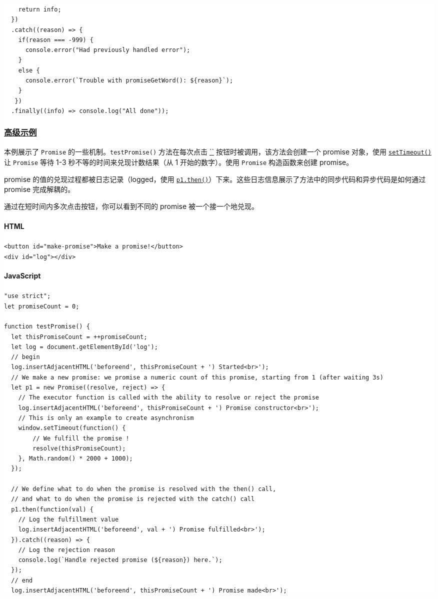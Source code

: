 ```
    return info;
  })
  .catch((reason) => {
    if(reason === -999) {
      console.error("Had previously handled error");
    }
    else {
      console.error(`Trouble with promiseGetWord(): ${reason}`);
    }
   })
  .finally((info) => console.log("All done"));
```

### [高级示例](https://developer.mozilla.org/zh-CN/docs/Web/JavaScript/Reference/Global_Objects/Promise#高级示例)

本例展示了 `Promise` 的一些机制。`testPromise()` 方法在每次点击 [``](https://developer.mozilla.org/zh-CN/docs/Web/HTML/Element/button) 按钮时被调用，该方法会创建一个 promise 对象，使用 [`setTimeout()`](https://developer.mozilla.org/zh-CN/docs/Web/API/setTimeout) 让 `Promise` 等待 1-3 秒不等的时间来兑现计数结果（从 1 开始的数字）。使用 `Promise` 构造函数来创建 promise。

promise 的值的兑现过程都被日志记录（logged，使用 [`p1.then()`](https://developer.mozilla.org/zh-CN/docs/Web/JavaScript/Reference/Global_Objects/Promise/then)）下来。这些日志信息展示了方法中的同步代码和异步代码是如何通过 promise 完成解耦的。

通过在短时间内多次点击按钮，你可以看到不同的 promise 被一个接一个地兑现。

#### HTML

```
<button id="make-promise">Make a promise!</button>
<div id="log"></div>
```

#### JavaScript

```
"use strict";
let promiseCount = 0;

function testPromise() {
  let thisPromiseCount = ++promiseCount;
  let log = document.getElementById('log');
  // begin
  log.insertAdjacentHTML('beforeend', thisPromiseCount + ') Started<br>');
  // We make a new promise: we promise a numeric count of this promise, starting from 1 (after waiting 3s)
  let p1 = new Promise((resolve, reject) => {
    // The executor function is called with the ability to resolve or reject the promise
    log.insertAdjacentHTML('beforeend', thisPromiseCount + ') Promise constructor<br>');
    // This is only an example to create asynchronism
    window.setTimeout(function() {
        // We fulfill the promise !
        resolve(thisPromiseCount);
    }, Math.random() * 2000 + 1000);
  });

  // We define what to do when the promise is resolved with the then() call,
  // and what to do when the promise is rejected with the catch() call
  p1.then(function(val) {
    // Log the fulfillment value
    log.insertAdjacentHTML('beforeend', val + ') Promise fulfilled<br>');
  }).catch((reason) => {
    // Log the rejection reason
    console.log(`Handle rejected promise (${reason}) here.`);
  });
  // end
  log.insertAdjacentHTML('beforeend', thisPromiseCount + ') Promise made<br>');
```